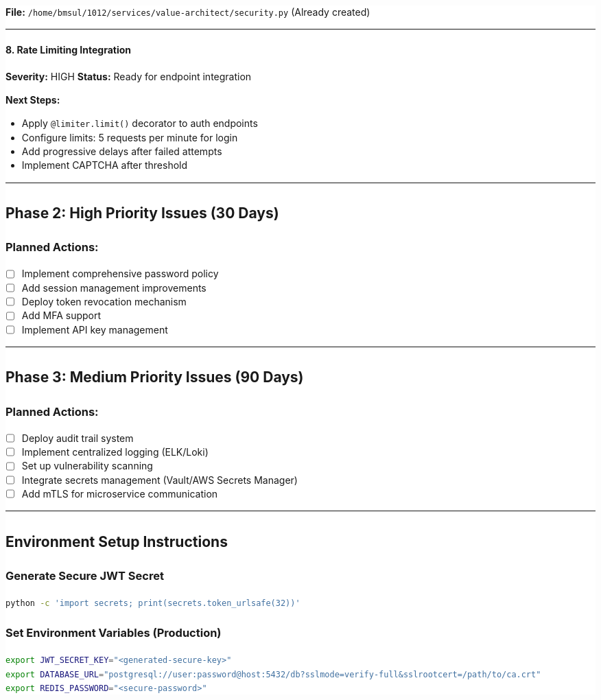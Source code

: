 **File:** `/home/bmsul/1012/services/value-architect/security.py` (Already created)

---

#### 8. Rate Limiting Integration
**Severity:** HIGH
**Status:** Ready for endpoint integration

**Next Steps:**
- Apply `@limiter.limit()` decorator to auth endpoints
- Configure limits: 5 requests per minute for login
- Add progressive delays after failed attempts
- Implement CAPTCHA after threshold

---

## Phase 2: High Priority Issues (30 Days)

### Planned Actions:
- [ ] Implement comprehensive password policy
- [ ] Add session management improvements
- [ ] Deploy token revocation mechanism
- [ ] Add MFA support
- [ ] Implement API key management

---

## Phase 3: Medium Priority Issues (90 Days)

### Planned Actions:
- [ ] Deploy audit trail system
- [ ] Implement centralized logging (ELK/Loki)
- [ ] Set up vulnerability scanning
- [ ] Integrate secrets management (Vault/AWS Secrets Manager)
- [ ] Add mTLS for microservice communication

---

## Environment Setup Instructions

### Generate Secure JWT Secret
```bash
python -c 'import secrets; print(secrets.token_urlsafe(32))'
```

### Set Environment Variables (Production)
```bash
export JWT_SECRET_KEY="<generated-secure-key>"
export DATABASE_URL="postgresql://user:password@host:5432/db?sslmode=verify-full&sslrootcert=/path/to/ca.crt"
export REDIS_PASSWORD="<secure-password>"
```
